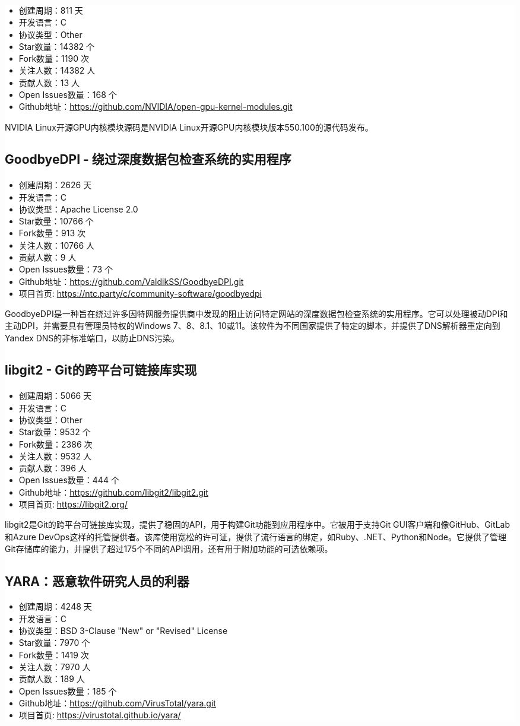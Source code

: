 * 创建周期：811 天
* 开发语言：C
* 协议类型：Other
* Star数量：14382 个
* Fork数量：1190 次
* 关注人数：14382 人
* 贡献人数：13 人
* Open Issues数量：168 个
* Github地址：https://github.com/NVIDIA/open-gpu-kernel-modules.git


NVIDIA Linux开源GPU内核模块源码是NVIDIA Linux开源GPU内核模块版本550.100的源代码发布。

## GoodbyeDPI - 绕过深度数据包检查系统的实用程序

* 创建周期：2626 天
* 开发语言：C
* 协议类型：Apache License 2.0
* Star数量：10766 个
* Fork数量：913 次
* 关注人数：10766 人
* 贡献人数：9 人
* Open Issues数量：73 个
* Github地址：https://github.com/ValdikSS/GoodbyeDPI.git
* 项目首页: https://ntc.party/c/community-software/goodbyedpi


GoodbyeDPI是一种旨在绕过许多因特网服务提供商中发现的阻止访问特定网站的深度数据包检查系统的实用程序。它可以处理被动DPI和主动DPI，并需要具有管理员特权的Windows 7、8、8.1、10或11。该软件为不同国家提供了特定的脚本，并提供了DNS解析器重定向到Yandex DNS的非标准端口，以防止DNS污染。

## libgit2 - Git的跨平台可链接库实现

* 创建周期：5066 天
* 开发语言：C
* 协议类型：Other
* Star数量：9532 个
* Fork数量：2386 次
* 关注人数：9532 人
* 贡献人数：396 人
* Open Issues数量：444 个
* Github地址：https://github.com/libgit2/libgit2.git
* 项目首页: https://libgit2.org/


libgit2是Git的跨平台可链接库实现，提供了稳固的API，用于构建Git功能到应用程序中。它被用于支持Git GUI客户端和像GitHub、GitLab和Azure DevOps这样的托管提供者。该库使用宽松的许可证，提供了流行语言的绑定，如Ruby、.NET、Python和Node。它提供了管理Git存储库的能力，并提供了超过175个不同的API调用，还有用于附加功能的可选依赖项。

## YARA：恶意软件研究人员的利器

* 创建周期：4248 天
* 开发语言：C
* 协议类型：BSD 3-Clause "New" or "Revised" License
* Star数量：7970 个
* Fork数量：1419 次
* 关注人数：7970 人
* 贡献人数：189 人
* Open Issues数量：185 个
* Github地址：https://github.com/VirusTotal/yara.git
* 项目首页: https://virustotal.github.io/yara/
